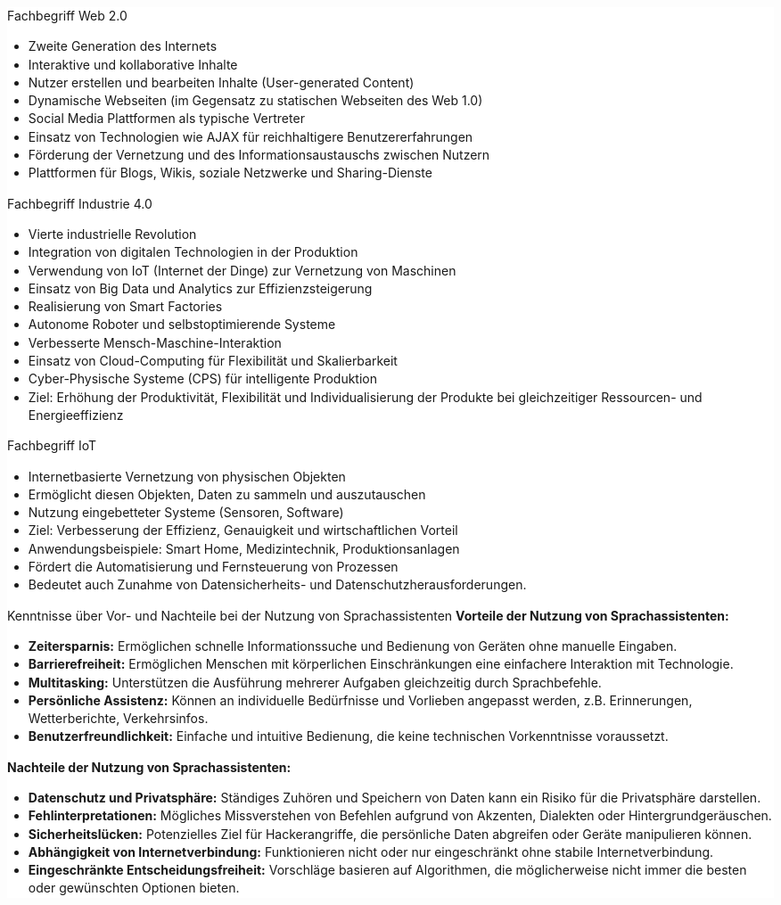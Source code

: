 Fachbegriff Web 2.0
- Zweite Generation des Internets
- Interaktive und kollaborative Inhalte
- Nutzer erstellen und bearbeiten Inhalte (User-generated Content)
- Dynamische Webseiten (im Gegensatz zu statischen Webseiten des Web 1.0)
- Social Media Plattformen als typische Vertreter
- Einsatz von Technologien wie AJAX für reichhaltigere Benutzererfahrungen
- Förderung der Vernetzung und des Informationsaustauschs zwischen Nutzern
- Plattformen für Blogs, Wikis, soziale Netzwerke und Sharing-Dienste

Fachbegriff Industrie 4.0
- Vierte industrielle Revolution
- Integration von digitalen Technologien in der Produktion
- Verwendung von IoT (Internet der Dinge) zur Vernetzung von Maschinen
- Einsatz von Big Data und Analytics zur Effizienzsteigerung
- Realisierung von Smart Factories
- Autonome Roboter und selbstoptimierende Systeme
- Verbesserte Mensch-Maschine-Interaktion
- Einsatz von Cloud-Computing für Flexibilität und Skalierbarkeit
- Cyber-Physische Systeme (CPS) für intelligente Produktion
- Ziel: Erhöhung der Produktivität, Flexibilität und Individualisierung der Produkte bei gleichzeitiger Ressourcen- und Energieeffizienz

Fachbegriff IoT
- Internetbasierte Vernetzung von physischen Objekten
- Ermöglicht diesen Objekten, Daten zu sammeln und auszutauschen
- Nutzung eingebetteter Systeme (Sensoren, Software)
- Ziel: Verbesserung der Effizienz, Genauigkeit und wirtschaftlichen Vorteil
- Anwendungsbeispiele: Smart Home, Medizintechnik, Produktionsanlagen
- Fördert die Automatisierung und Fernsteuerung von Prozessen
- Bedeutet auch Zunahme von Datensicherheits- und Datenschutzherausforderungen.

Kenntnisse über Vor- und Nachteile bei der Nutzung von Sprachassistenten
**Vorteile der Nutzung von Sprachassistenten:**

- **Zeitersparnis:** Ermöglichen schnelle Informationssuche und Bedienung von Geräten ohne manuelle Eingaben.
- **Barrierefreiheit:** Ermöglichen Menschen mit körperlichen Einschränkungen eine einfachere Interaktion mit Technologie.
- **Multitasking:** Unterstützen die Ausführung mehrerer Aufgaben gleichzeitig durch Sprachbefehle.
- **Persönliche Assistenz:** Können an individuelle Bedürfnisse und Vorlieben angepasst werden, z.B. Erinnerungen, Wetterberichte, Verkehrsinfos.
- **Benutzerfreundlichkeit:** Einfache und intuitive Bedienung, die keine technischen Vorkenntnisse voraussetzt.

**Nachteile der Nutzung von Sprachassistenten:**

- **Datenschutz und Privatsphäre:** Ständiges Zuhören und Speichern von Daten kann ein Risiko für die Privatsphäre darstellen.
- **Fehlinterpretationen:** Mögliches Missverstehen von Befehlen aufgrund von Akzenten, Dialekten oder Hintergrundgeräuschen.
- **Sicherheitslücken:** Potenzielles Ziel für Hackerangriffe, die persönliche Daten abgreifen oder Geräte manipulieren können.
- **Abhängigkeit von Internetverbindung:** Funktionieren nicht oder nur eingeschränkt ohne stabile Internetverbindung.
- **Eingeschränkte Entscheidungsfreiheit:** Vorschläge basieren auf Algorithmen, die möglicherweise nicht immer die besten oder gewünschten Optionen bieten.
